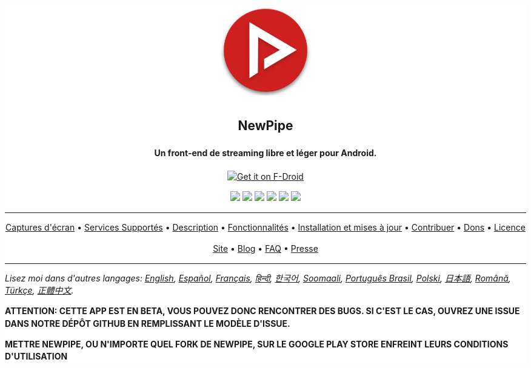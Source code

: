 <p align="center"><a href="https://newpipe.net"><img src="../assets/new_pipe_icon_5.png" width="150"></a></p> 
<h2 align="center"><b>NewPipe</b></h2>
<h4 align="center">Un front-end de streaming libre et léger pour Android.</h4>

<p align="center"><a href="https://f-droid.org/packages/org.schabi.newpipe/"><img src="https://fdroid.gitlab.io/artwork/badge/get-it-on-fr.svg" alt="Get it on F-Droid" height=80/></a></p>

<p align="center">
<a href="https://github.com/TeamNewPipe/NewPipe/releases" alt="GitHub release"><img src="https://img.shields.io/github/release/TeamNewPipe/NewPipe.svg" ></a>
<a href="https://www.gnu.org/licenses/gpl-3.0" alt="License: GPLv3"><img src="https://img.shields.io/badge/License-GPL%20v3-blue.svg"></a>
<a href="https://github.com/TeamNewPipe/NewPipe/actions" alt="Build Status"><img src="https://github.com/TeamNewPipe/NewPipe/workflows/CI/badge.svg?branch=dev&event=push"></a>
<a href="https://hosted.weblate.org/engage/newpipe/" alt="Translation Status"><img src="https://hosted.weblate.org/widgets/newpipe/-/svg-badge.svg"></a>
<a href="https://web.libera.chat/#newpipe" alt="IRC channel: #newpipe"><img src="https://img.shields.io/badge/IRC%20chat-%23newpipe-brightgreen.svg"></a>
<a href="https://www.bountysource.com/teams/newpipe" alt="Bountysource bounties"><img src="https://img.shields.io/bountysource/team/newpipe/activity.svg?colorB=cd201f"></a>
</p>
<hr>
<p align="center"><a href="#captures-décran">Captures d'écran</a> &bull; <a href="#services-supportés">Services Supportés</a> &bull; <a href="#description">Description</a> &bull; <a href="#fonctionnalités">Fonctionnalités</a> &bull; <a href="#installation-et-mises-à-jour">Installation et mises à jour</a> &bull; <a href="#contribuer">Contribuer</a> &bull; <a href="#dons">Dons</a> &bull; <a href="#licence">Licence</a></p>
<p align="center"><a href="https://newpipe.net">Site</a> &bull; <a href="https://newpipe.net/blog/">Blog</a> &bull; <a href="https://newpipe.net/FAQ/">FAQ</a> &bull; <a href="https://newpipe.net/press/">Presse</a></p>
<hr>

*Lisez moi dans d'autres langages: [English](README.md), [Español](doc/README.es.md), [Français](doc/README.fr.md), [हिन्दी](doc/README.hi.md), [한국어](doc/README.ko.md), [Soomaali](doc/README.so.md), [Português Brasil](doc/README.pt_BR.md), [Polski](doc/README.pl.md), [日本語](doc/README.ja.md), [Română](doc/README.ro.md), [Türkçe](doc/README.tr.md), [正體中文](doc/README.zh_TW.md).*

<b>ATTENTION: CETTE APP EST EN BETA, VOUS POUVEZ DONC RENCONTRER DES BUGS. SI C'EST LE CAS, OUVREZ UNE ISSUE DANS NOTRE DÉPÔT GITHUB EN REMPLISSANT LE MODÈLE D'ISSUE.</b>

<b>METTRE NEWPIPE, OU N'IMPORTE QUEL FORK DE NEWPIPE, SUR LE GOOGLE PLAY STORE ENFREINT LEURS CONDITIONS D'UTILISATION</b>
